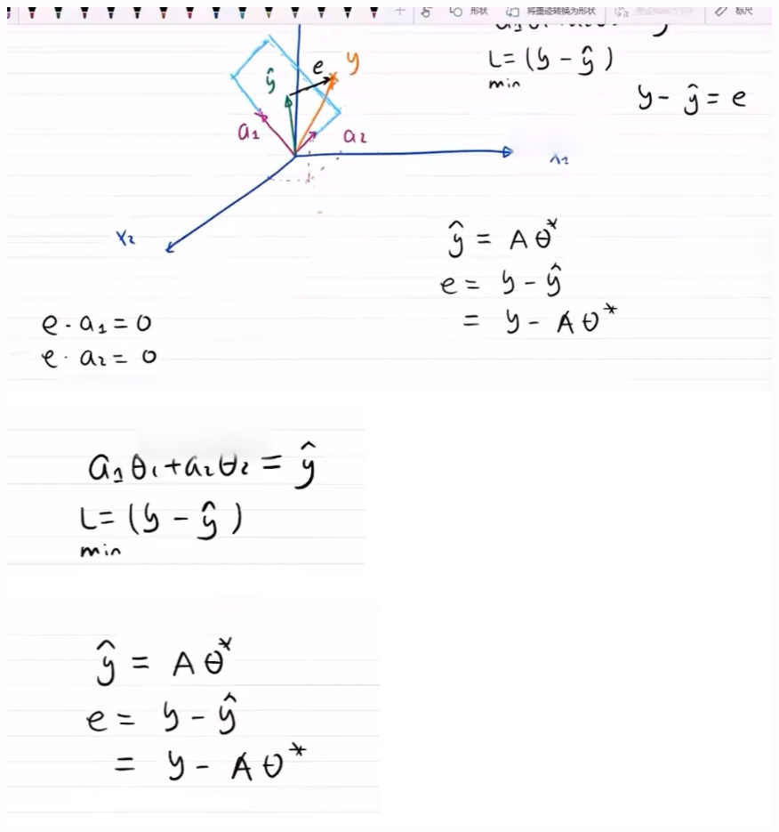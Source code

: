 ![image-20230126104546223](7.线性模型/image-20230126104546223.png)

![image-20230126104343143](7.线性模型/image-20230126104343143.png)

![image-20230126104519870](7.线性模型/image-20230126104519870.png)

